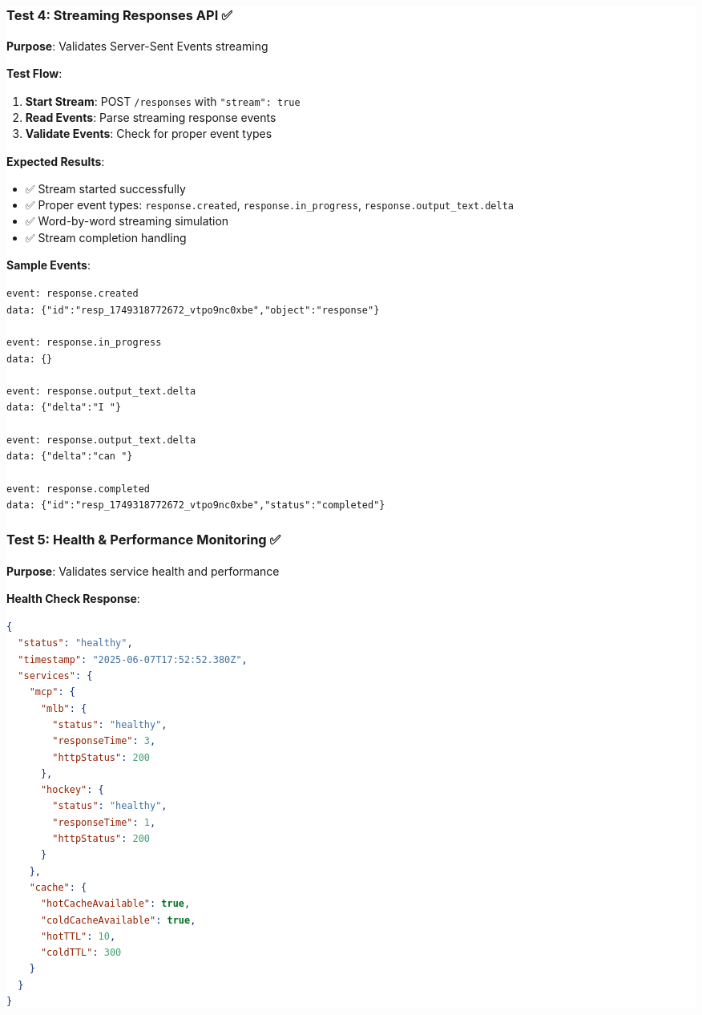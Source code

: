 ### Test 4: Streaming Responses API ✅

**Purpose**: Validates Server-Sent Events streaming

**Test Flow**:
1. **Start Stream**: POST `/responses` with `"stream": true`
2. **Read Events**: Parse streaming response events
3. **Validate Events**: Check for proper event types

**Expected Results**:
- ✅ Stream started successfully
- ✅ Proper event types: `response.created`, `response.in_progress`, `response.output_text.delta`
- ✅ Word-by-word streaming simulation
- ✅ Stream completion handling

**Sample Events**:
```
event: response.created
data: {"id":"resp_1749318772672_vtpo9nc0xbe","object":"response"}

event: response.in_progress  
data: {}

event: response.output_text.delta
data: {"delta":"I "}

event: response.output_text.delta
data: {"delta":"can "}

event: response.completed
data: {"id":"resp_1749318772672_vtpo9nc0xbe","status":"completed"}
```

### Test 5: Health & Performance Monitoring ✅

**Purpose**: Validates service health and performance

**Health Check Response**:
```json
{
  "status": "healthy",
  "timestamp": "2025-06-07T17:52:52.380Z",
  "services": {
    "mcp": {
      "mlb": {
        "status": "healthy",
        "responseTime": 3,
        "httpStatus": 200
      },
      "hockey": {
        "status": "healthy", 
        "responseTime": 1,
        "httpStatus": 200
      }
    },
    "cache": {
      "hotCacheAvailable": true,
      "coldCacheAvailable": true,
      "hotTTL": 10,
      "coldTTL": 300
    }
  }
}
```
